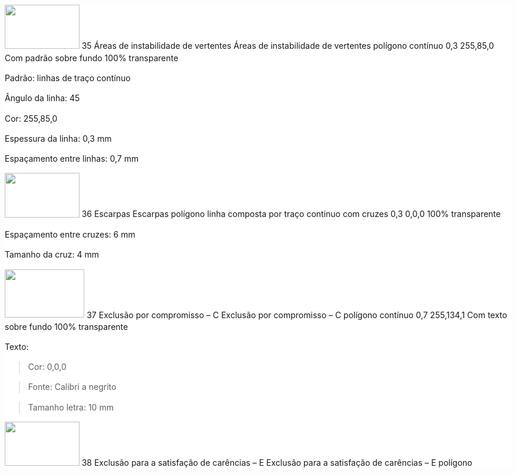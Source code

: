 <td><img src="ObjectReplacements/Object 46"
style="width:1.32014in;height:0.78472in" /></td>
</tr>
<tr class="even">
<td>35</td>
<td>Áreas de instabilidade de vertentes</td>
<td>Áreas de instabilidade de vertentes</td>
<td>polígono</td>
<td>contínuo</td>
<td>0,3</td>
<td>255,85,0</td>
<td>Com padrão sobre fundo 100% transparente</td>
<td><p>Padrão: linhas de traço contínuo</p>
<p>Ângulo da linha: 45</p>
<p>Cor: 255,85,0</p>
<p>Espessura da linha: 0,3 mm</p>
<p>Espaçamento entre linhas: 0,7 mm</p></td>
<td><img src="ObjectReplacements/Object 47"
style="width:1.32014in;height:0.78472in" /></td>
</tr>
<tr class="odd">
<td>36</td>
<td>Escarpas</td>
<td>Escarpas</td>
<td>polígono</td>
<td>linha composta por traço continuo com cruzes</td>
<td>0,3</td>
<td>0,0,0</td>
<td>100% transparente</td>
<td><p>Espaçamento entre cruzes: 6 mm</p>
<p>Tamanho da cruz: 4 mm</p></td>
<td><img src="ObjectReplacements/Object 48"
style="width:1.40903in;height:0.86111in" /></td>
</tr>
<tr class="even">
<td>37</td>
<td>Exclusão por compromisso – C</td>
<td>Exclusão por compromisso – C</td>
<td>polígono</td>
<td>contínuo</td>
<td>0,7</td>
<td>255,134,1</td>
<td>Com texto sobre fundo 100% transparente</td>
<td><p>Texto:</p>
<blockquote>
<p>Cor: 0,0,0</p>
</blockquote>
<blockquote>
<p>Fonte: Calibri a negrito</p>
</blockquote>
<blockquote>
<p>Tamanho letra: 10 mm</p>
</blockquote></td>
<td><img src="ObjectReplacements/Object 49"
style="width:1.32014in;height:0.78472in" /></td>
</tr>
<tr class="odd">
<td>38</td>
<td>Exclusão para a satisfação de carências – E</td>
<td>Exclusão para a satisfação de carências – E</td>
<td>polígono</td>